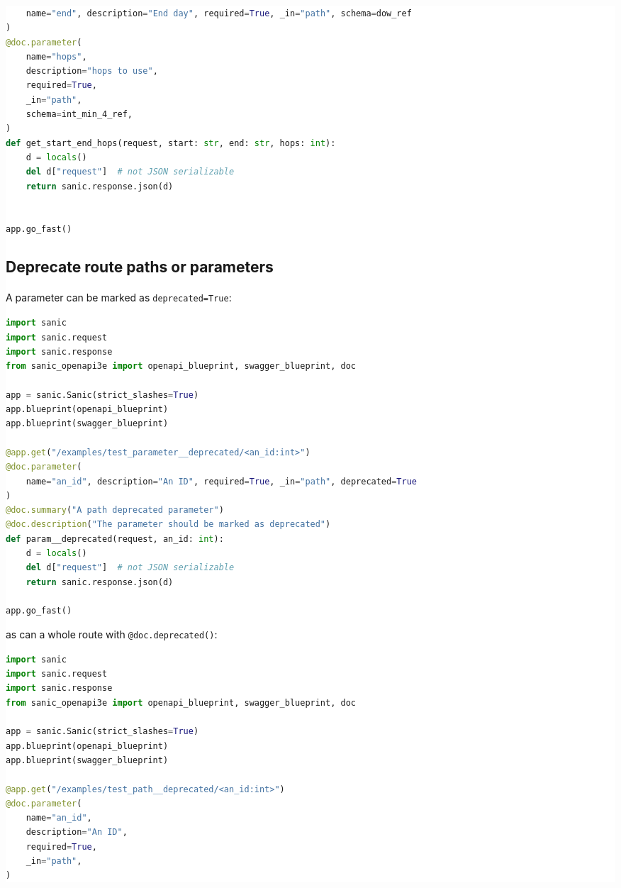 ```python
    name="end", description="End day", required=True, _in="path", schema=dow_ref
)
@doc.parameter(
    name="hops",
    description="hops to use",
    required=True,
    _in="path",
    schema=int_min_4_ref,
)
def get_start_end_hops(request, start: str, end: str, hops: int):
    d = locals()
    del d["request"]  # not JSON serializable
    return sanic.response.json(d)


app.go_fast()
```

## Deprecate route paths or parameters

A parameter can be marked as ``deprecated=True``:

```python
import sanic
import sanic.request
import sanic.response
from sanic_openapi3e import openapi_blueprint, swagger_blueprint, doc

app = sanic.Sanic(strict_slashes=True)
app.blueprint(openapi_blueprint)
app.blueprint(swagger_blueprint)

@app.get("/examples/test_parameter__deprecated/<an_id:int>")
@doc.parameter(
    name="an_id", description="An ID", required=True, _in="path", deprecated=True
)
@doc.summary("A path deprecated parameter")
@doc.description("The parameter should be marked as deprecated")
def param__deprecated(request, an_id: int):
    d = locals()
    del d["request"]  # not JSON serializable
    return sanic.response.json(d)
    
app.go_fast()
```

as can a whole route with ``@doc.deprecated()``:

```python
import sanic
import sanic.request
import sanic.response
from sanic_openapi3e import openapi_blueprint, swagger_blueprint, doc

app = sanic.Sanic(strict_slashes=True)
app.blueprint(openapi_blueprint)
app.blueprint(swagger_blueprint)

@app.get("/examples/test_path__deprecated/<an_id:int>")
@doc.parameter(
    name="an_id",
    description="An ID",
    required=True,
    _in="path",
)
```